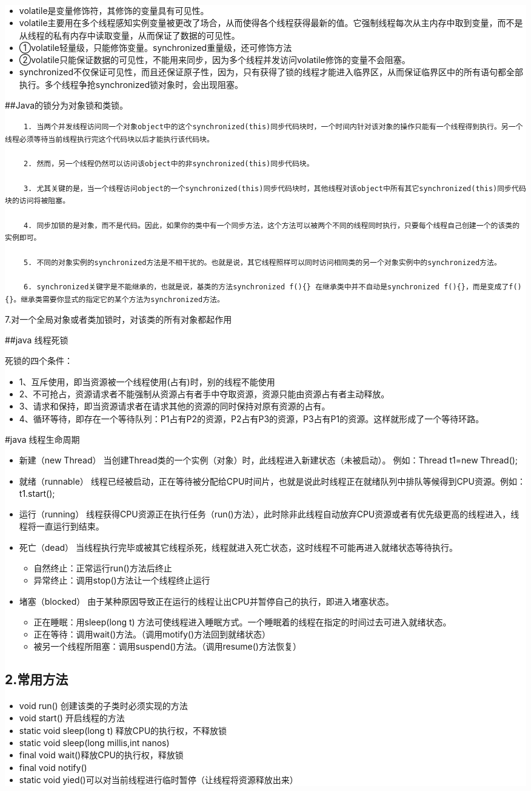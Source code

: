 * volatile是变量修饰符，其修饰的变量具有可见性。
* volatile主要用在多个线程感知实例变量被更改了场合，从而使得各个线程获得最新的值。它强制线程每次从主内存中取到变量，而不是从线程的私有内存中读取变量，从而保证了数据的可见性。
* ①volatile轻量级，只能修饰变量。synchronized重量级，还可修饰方法
* ②volatile只能保证数据的可见性，不能用来同步，因为多个线程并发访问volatile修饰的变量不会阻塞。
* synchronized不仅保证可见性，而且还保证原子性，因为，只有获得了锁的线程才能进入临界区，从而保证临界区中的所有语句都全部执行。多个线程争抢synchronized锁对象时，会出现阻塞。

##Java的锁分为对象锁和类锁。

     　　1. 当两个并发线程访问同一个对象object中的这个synchronized(this)同步代码块时，一个时间内针对该对象的操作只能有一个线程得到执行。另一个线程必须等待当前线程执行完这个代码块以后才能执行该代码块。
    
     　　2. 然而，另一个线程仍然可以访问该object中的非synchronized(this)同步代码块。
    
     　　3. 尤其关键的是，当一个线程访问object的一个synchronized(this)同步代码块时，其他线程对该object中所有其它synchronized(this)同步代码块的访问将被阻塞。
    
     　　4. 同步加锁的是对象，而不是代码。因此，如果你的类中有一个同步方法，这个方法可以被两个不同的线程同时执行，只要每个线程自己创建一个的该类的实例即可。
    
     　　5. 不同的对象实例的synchronized方法是不相干扰的。也就是说，其它线程照样可以同时访问相同类的另一个对象实例中的synchronized方法。
    
     　　6. synchronized关键字是不能继承的，也就是说，基类的方法synchronized f(){} 在继承类中并不自动是synchronized f(){}，而是变成了f(){}。继承类需要你显式的指定它的某个方法为synchronized方法。

7.对一个全局对象或者类加锁时，对该类的所有对象都起作用
　　

##java 线程死锁

死锁的四个条件：

* 1、互斥使用，即当资源被一个线程使用(占有)时，别的线程不能使用
* 2、不可抢占，资源请求者不能强制从资源占有者手中夺取资源，资源只能由资源占有者主动释放。
* 3、请求和保持，即当资源请求者在请求其他的资源的同时保持对原有资源的占有。
* 4、循环等待，即存在一个等待队列：P1占有P2的资源，P2占有P3的资源，P3占有P1的资源。这样就形成了一个等待环路。

#java 线程生命周期

*  新建（new Thread）
   当创建Thread类的一个实例（对象）时，此线程进入新建状态（未被启动）。
   例如：Thread  t1=new Thread();

*  就绪（runnable）
   线程已经被启动，正在等待被分配给CPU时间片，也就是说此时线程正在就绪队列中排队等候得到CPU资源。例如：t1.start();

*  运行（running）
   线程获得CPU资源正在执行任务（run()方法），此时除非此线程自动放弃CPU资源或者有优先级更高的线程进入，线程将一直运行到结束。

*  死亡（dead）
   当线程执行完毕或被其它线程杀死，线程就进入死亡状态，这时线程不可能再进入就绪状态等待执行。
   *  自然终止：正常运行run()方法后终止
   *  异常终止：调用stop()方法让一个线程终止运行
*  堵塞（blocked）
   由于某种原因导致正在运行的线程让出CPU并暂停自己的执行，即进入堵塞状态。
   * 正在睡眠：用sleep(long t) 方法可使线程进入睡眠方式。一个睡眠着的线程在指定的时间过去可进入就绪状态。
   * 正在等待：调用wait()方法。（调用motify()方法回到就绪状态）
   * 被另一个线程所阻塞：调用suspend()方法。（调用resume()方法恢复）

## 2.常用方法

* void run()   创建该类的子类时必须实现的方法
* void start() 开启线程的方法
* static void sleep(long t) 释放CPU的执行权，不释放锁
* static void sleep(long millis,int nanos)
* final void wait()释放CPU的执行权，释放锁
* final void notify()
* static void yied()可以对当前线程进行临时暂停（让线程将资源释放出来）
